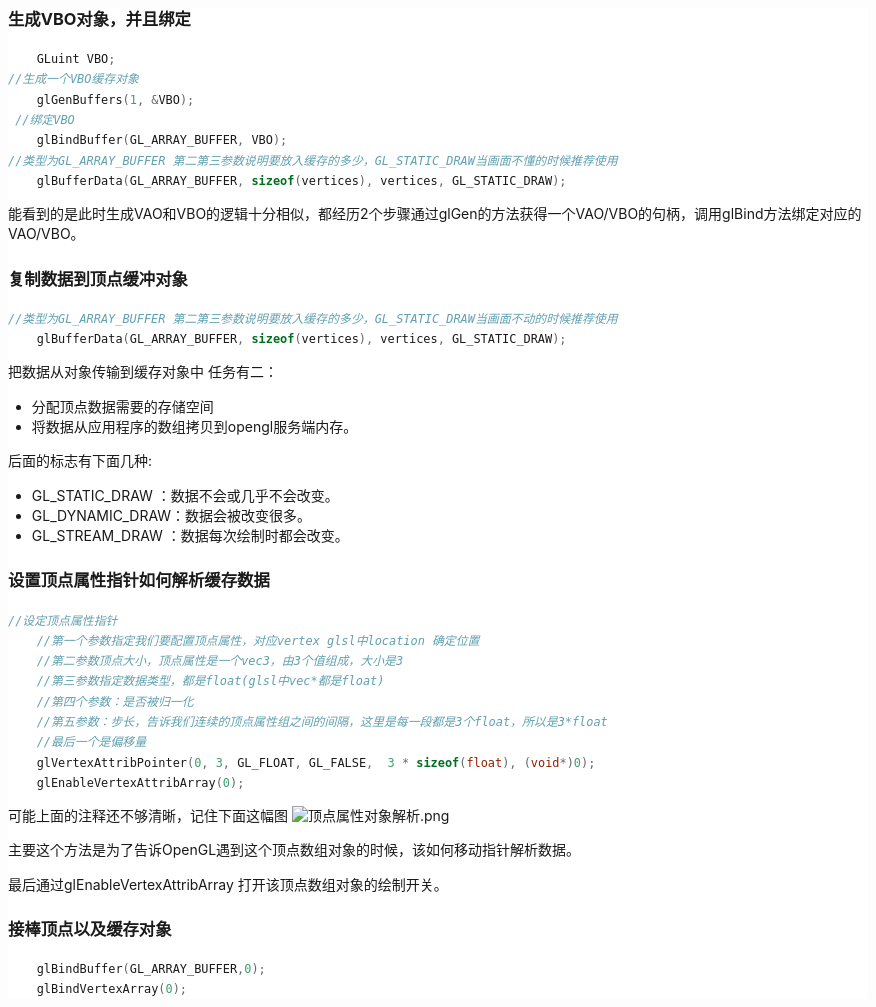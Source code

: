 ### 生成VBO对象，并且绑定
```cpp
    GLuint VBO;
//生成一个VBO缓存对象
    glGenBuffers(1, &VBO);
 //绑定VBO
    glBindBuffer(GL_ARRAY_BUFFER, VBO);
//类型为GL_ARRAY_BUFFER 第二第三参数说明要放入缓存的多少，GL_STATIC_DRAW当画面不懂的时候推荐使用
    glBufferData(GL_ARRAY_BUFFER, sizeof(vertices), vertices, GL_STATIC_DRAW);
```

能看到的是此时生成VAO和VBO的逻辑十分相似，都经历2个步骤通过glGen的方法获得一个VAO/VBO的句柄，调用glBind方法绑定对应的VAO/VBO。

### 复制数据到顶点缓冲对象
```cpp
//类型为GL_ARRAY_BUFFER 第二第三参数说明要放入缓存的多少，GL_STATIC_DRAW当画面不动的时候推荐使用
    glBufferData(GL_ARRAY_BUFFER, sizeof(vertices), vertices, GL_STATIC_DRAW);
```
把数据从对象传输到缓存对象中
任务有二：
- 分配顶点数据需要的存储空间
- 将数据从应用程序的数组拷贝到opengl服务端内存。

后面的标志有下面几种:
- GL_STATIC_DRAW ：数据不会或几乎不会改变。
- GL_DYNAMIC_DRAW：数据会被改变很多。
- GL_STREAM_DRAW ：数据每次绘制时都会改变。

### 设置顶点属性指针如何解析缓存数据
```cpp
//设定顶点属性指针
    //第一个参数指定我们要配置顶点属性，对应vertex glsl中location 确定位置
    //第二参数顶点大小，顶点属性是一个vec3，由3个值组成，大小是3
    //第三参数指定数据类型，都是float(glsl中vec*都是float)
    //第四个参数：是否被归一化
    //第五参数：步长，告诉我们连续的顶点属性组之间的间隔，这里是每一段都是3个float，所以是3*float
    //最后一个是偏移量
    glVertexAttribPointer(0, 3, GL_FLOAT, GL_FALSE,  3 * sizeof(float), (void*)0);
    glEnableVertexAttribArray(0);
```

可能上面的注释还不够清晰，记住下面这幅图
![顶点属性对象解析.png](/images/顶点属性对象解析.png)

主要这个方法是为了告诉OpenGL遇到这个顶点数组对象的时候，该如何移动指针解析数据。

最后通过glEnableVertexAttribArray 打开该顶点数组对象的绘制开关。

### 接棒顶点以及缓存对象
```cpp
    glBindBuffer(GL_ARRAY_BUFFER,0);
    glBindVertexArray(0);
```
